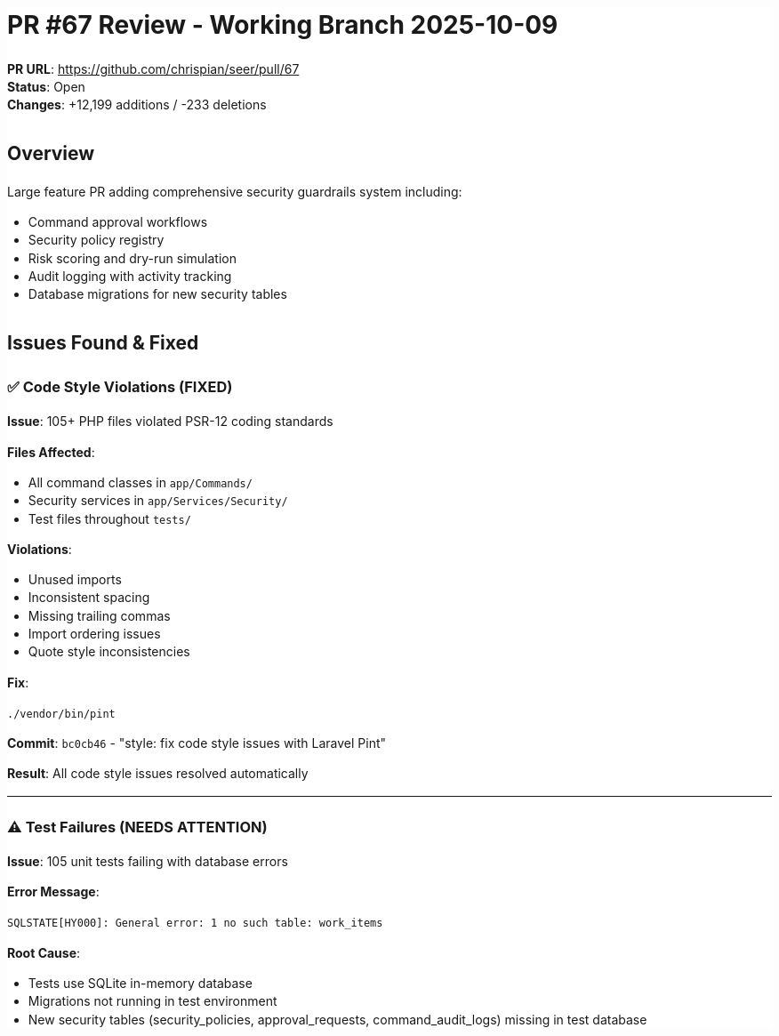 # PR #67 Review - Working Branch 2025-10-09

**PR URL**: https://github.com/chrispian/seer/pull/67  
**Status**: Open  
**Changes**: +12,199 additions / -233 deletions

## Overview

Large feature PR adding comprehensive security guardrails system including:
- Command approval workflows
- Security policy registry
- Risk scoring and dry-run simulation
- Audit logging with activity tracking
- Database migrations for new security tables

## Issues Found & Fixed

### ✅ Code Style Violations (FIXED)
**Issue**: 105+ PHP files violated PSR-12 coding standards

**Files Affected**: 
- All command classes in `app/Commands/`
- Security services in `app/Services/Security/`
- Test files throughout `tests/`

**Violations**:
- Unused imports
- Inconsistent spacing
- Missing trailing commas
- Import ordering issues
- Quote style inconsistencies

**Fix**: 
```bash
./vendor/bin/pint
```

**Commit**: `bc0cb46` - "style: fix code style issues with Laravel Pint"

**Result**: All code style issues resolved automatically

---

### ⚠️ Test Failures (NEEDS ATTENTION)

**Issue**: 105 unit tests failing with database errors

**Error Message**:
```
SQLSTATE[HY000]: General error: 1 no such table: work_items
```

**Root Cause**: 
- Tests use SQLite in-memory database
- Migrations not running in test environment
- New security tables (security_policies, approval_requests, command_audit_logs) missing in test database

